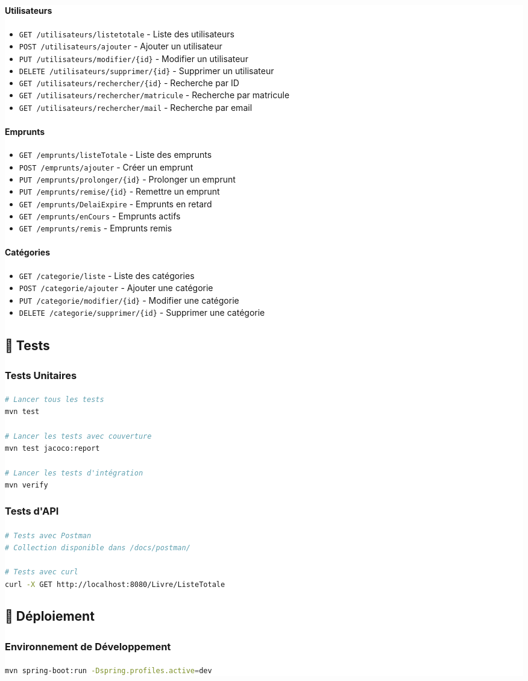#### Utilisateurs
- `GET /utilisateurs/listetotale` - Liste des utilisateurs
- `POST /utilisateurs/ajouter` - Ajouter un utilisateur
- `PUT /utilisateurs/modifier/{id}` - Modifier un utilisateur
- `DELETE /utilisateurs/supprimer/{id}` - Supprimer un utilisateur
- `GET /utilisateurs/rechercher/{id}` - Recherche par ID
- `GET /utilisateurs/rechercher/matricule` - Recherche par matricule
- `GET /utilisateurs/rechercher/mail` - Recherche par email

#### Emprunts
- `GET /emprunts/listeTotale` - Liste des emprunts
- `POST /emprunts/ajouter` - Créer un emprunt
- `PUT /emprunts/prolonger/{id}` - Prolonger un emprunt
- `PUT /emprunts/remise/{id}` - Remettre un emprunt
- `GET /emprunts/DelaiExpire` - Emprunts en retard
- `GET /emprunts/enCours` - Emprunts actifs
- `GET /emprunts/remis` - Emprunts remis

#### Catégories
- `GET /categorie/liste` - Liste des catégories
- `POST /categorie/ajouter` - Ajouter une catégorie
- `PUT /categorie/modifier/{id}` - Modifier une catégorie
- `DELETE /categorie/supprimer/{id}` - Supprimer une catégorie

## 🧪 Tests

### Tests Unitaires
```bash
# Lancer tous les tests
mvn test

# Lancer les tests avec couverture
mvn test jacoco:report

# Lancer les tests d'intégration
mvn verify
```

### Tests d'API
```bash
# Tests avec Postman
# Collection disponible dans /docs/postman/

# Tests avec curl
curl -X GET http://localhost:8080/Livre/ListeTotale
```

## 🚀 Déploiement

### Environnement de Développement
```bash
mvn spring-boot:run -Dspring.profiles.active=dev
```
